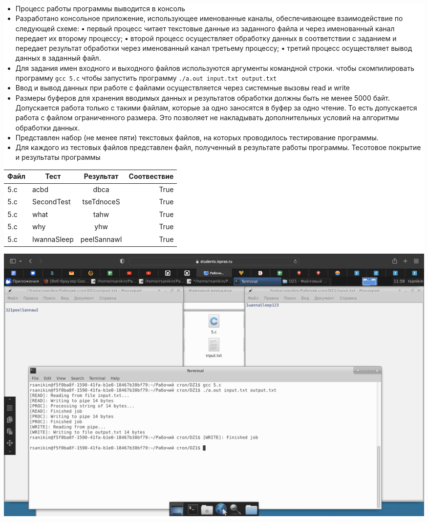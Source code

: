 - Процесс работы программы выводится в консоль 
- Разработано консольное приложение, использующее именованные
каналы, обеспечивающее взаимодействие по следующей схеме:
• первый процесс читает текстовые данные из заданного файла
и через именованный канал передает их второму процессу;
• второй процесс осуществляет обработку данных в соответствии
с заданием и передает результат обработки через именованный
канал третьему процессу;
• третий процесс осуществляет вывод данных в заданный файл.
-  Для задания имен входного и выходного файлов используются аргументы командной строки.
чтобы скомпилировать программу 
` gcc 5.c `
чтобы запустить программу 
`./a.out input.txt output.txt`
- Ввод и вывод данных при работе с файлами осуществляется через
системные вызовы read и write
-  Размеры буферов для хранения вводимых данных и результатов
обработки должны быть не менее 5000 байт. Допускается работа
только с такими файлам, которые за одно заносятся в буфер за
одно чтение. То есть допускается работа с файлом ограниченного
размера. Это позволяет не накладывать дополнительных условий
на алгоритмы обработки данных.
- Представлен набор (не менее пяти) текстовых файлов, на которых
проводилось тестирование программы.
- Для каждого из тестовых файлов представлен файл, полученный
в результате работы программы.
Тесотовое покрытие и результаты программы

Файл | Тест           | Результат | Соотвествие 
-----------|----------------|:---------:|------------:
5.c     | acbd    | dbca |        True | 
5.c     | SecondTest	   | tseTdnoceS |       True      |
5.c     | what	  | tahw |      True       |
5.c     | why	 | yhw |      True       |
5.с    | IwannaSleep	  | peelSannawI |     True        |

![img](/p2.png)

